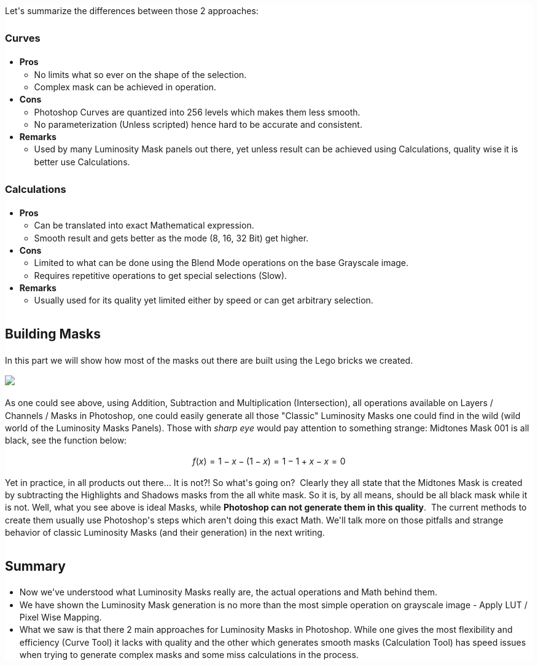 Let's summarize the differences between those 2 approaches:

### Curves

- **Pros**
  - No limits what so ever on the shape of the selection.
  - Complex mask can be achieved in operation.
- **Cons**
  - Photoshop Curves are quantized into 256 levels which makes them less smooth.
  - No parameterization (Unless scripted) hence hard to be accurate and consistent.
- **Remarks**
  - Used by many Luminosity Mask panels out there, yet unless result can be achieved using Calculations, quality wise it is better use Calculations.

### Calculations

- **Pros**
  - Can be translated into exact Mathematical expression.
  - Smooth result and gets better as the mode (8, 16, 32 Bit) get higher.
- **Cons**
  - Limited to what can be done using the Blend Mode operations on the base Grayscale image.
  - Requires repetitive operations to get special selections (Slow).
- **Remarks**
  - Usually used for its quality yet limited either by speed or can get arbitrary selection. 

## Building Masks

In this part we will show how most of the masks out there are built using the Lego bricks we created.

![](http://localhost:8888/wp-content/uploads/2018/03/LuminosityMaskRecipesAnimated-700x266.png)

As one could see above, using Addition, Subtraction and Multiplication (Intersection), all operations available on Layers / Channels / Masks in Photoshop, one could easily generate all those "Classic" Luminosity Masks one could find in the wild (wild world of the Luminosity Masks Panels). Those with _sharp eye_ would pay attention to something strange: Midtones Mask 001 is all black, see the function below:

$$ f \left( x \right) = 1 - x - ( 1 - x ) = 1 - 1 + x - x = 0 $$

Yet in practice, in all products out there... It is not?! So what's going on?  Clearly they all state that the Midtones Mask is created by subtracting the Highlights and Shadows masks from the all white mask. So it is, by all means, should be all black mask while it is not. Well, what you see above is ideal Masks, while **Photoshop can not generate them in this quality**.  The current methods to create them usually use Photoshop's steps which aren't doing this exact Math. We'll talk more on those pitfalls and strange behavior of classic Luminosity Masks (and their generation) in the next writing.

## Summary

*   Now we've understood what Luminosity Masks really are, the actual operations and Math behind them.
*   We have shown the Luminosity Mask generation is no more than the most simple operation on grayscale image - Apply LUT / Pixel Wise Mapping.
*   What we saw is that there 2 main approaches for Luminosity Masks in Photoshop. While one gives the most flexibility and efficiency (Curve Tool) it lacks with quality and the other which generates smooth masks (Calculation Tool) has speed issues when trying to generate complex masks and some miss calculations in the process.
